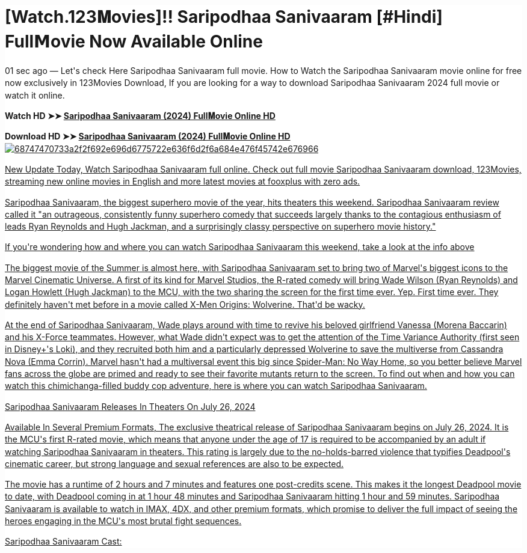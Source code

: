 # [Watch.123𝐌ovies]!! Saripodhaa Sanivaaram [#Hindi] Full𝗠ovie Now Available Online
01 sec ago — Let's check Here Saripodhaa Sanivaaram full movie. How to Watch the Saripodhaa Sanivaaram movie online for free now exclusively in 123Movies Download, If you are looking for a way to download Saripodhaa Sanivaaram 2024 full movie or watch it online.

**Watch HD ➤➤ [Saripodhaa Sanivaaram (2024) Full𝐌ovie Online HD](https://cutt.ly/aeQAKlpJ)**

**Download HD ➤➤ [Saripodhaa Sanivaaram (2024) Full𝐌ovie Online HD](https://cutt.ly/aeQAKlpJ)**
<a href="https://cutt.ly/aeQAKlpJ">![68747470733a2f2f692e696d6775722e636f6d2f6a684e476f45742e676966](https://github.com/user-attachments/assets/26846d1d-9879-4497-aa71-8c1b20347012)

New Update Today, Watch Saripodhaa Sanivaaram full online. Check out full movie Saripodhaa Sanivaaram download, 123Movies, streaming new online movies in English and more latest movies at fooxplus with zero ads.

Saripodhaa Sanivaaram, the biggest superhero movie of the year, hits theaters this weekend. Saripodhaa Sanivaaram review called it "an outrageous, consistently funny superhero comedy that succeeds largely thanks to the contagious enthusiasm of leads Ryan Reynolds and Hugh Jackman, and a surprisingly classy perspective on superhero movie history."

If you're wondering how and where you can watch Saripodhaa Sanivaaram this weekend, take a look at the info above

The biggest movie of the Summer is almost here, with Saripodhaa Sanivaaram set to bring two of Marvel's biggest icons to the Marvel Cinematic Universe. A first of its kind for Marvel Studios, the R-rated comedy will bring Wade Wilson (Ryan Reynolds) and Logan Howlett (Hugh Jackman) to the MCU, with the two sharing the screen for the first time ever. Yep. First time ever. They definitely haven't met before in a movie called X-Men Origins: Wolverine. That'd be wacky.

At the end of Saripodhaa Sanivaaram, Wade plays around with time to revive his beloved girlfriend Vanessa (Morena Baccarin) and his X-Force teammates. However, what Wade didn't expect was to get the attention of the Time Variance Authority (first seen in Disney+'s Loki), and they recruited both him and a particularly depressed Wolverine to save the multiverse from Cassandra Nova (Emma Corrin). Marvel hasn't had a multiversal event this big since Spider-Man: No Way Home, so you better believe Marvel fans across the globe are primed and ready to see their favorite mutants return to the screen. To find out when and how you can watch this chimichanga-filled buddy cop adventure, here is where you can watch Saripodhaa Sanivaaram.

Saripodhaa Sanivaaram Releases In Theaters On July 26, 2024

Available In Several Premium Formats, The exclusive theatrical release of Saripodhaa Sanivaaram begins on July 26, 2024. It is the MCU's first R-rated movie, which means that anyone under the age of 17 is required to be accompanied by an adult if watching Saripodhaa Sanivaaram in theaters. This rating is largely due to the no-holds-barred violence that typifies Deadpool's cinematic career, but strong language and sexual references are also to be expected.

The movie has a runtime of 2 hours and 7 minutes and features one post-credits scene. This makes it the longest Deadpool movie to date, with Deadpool coming in at 1 hour 48 minutes and Saripodhaa Sanivaaram hitting 1 hour and 59 minutes. Saripodhaa Sanivaaram is available to watch in IMAX, 4DX, and other premium formats, which promise to deliver the full impact of seeing the heroes engaging in the MCU's most brutal fight sequences.

Saripodhaa Sanivaaram Cast:
